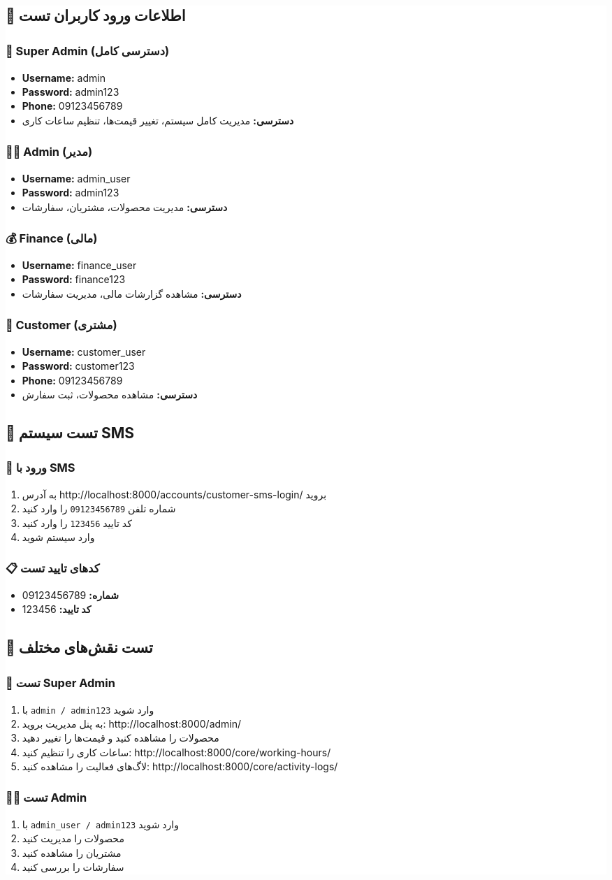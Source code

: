 ## 👤 اطلاعات ورود کاربران تست

### 🔑 Super Admin (دسترسی کامل)
- **Username:** admin
- **Password:** admin123
- **Phone:** 09123456789
- **دسترسی:** مدیریت کامل سیستم، تغییر قیمت‌ها، تنظیم ساعات کاری

### 👨‍💼 Admin (مدیر)
- **Username:** admin_user
- **Password:** admin123
- **دسترسی:** مدیریت محصولات، مشتریان، سفارشات

### 💰 Finance (مالی)
- **Username:** finance_user
- **Password:** finance123
- **دسترسی:** مشاهده گزارشات مالی، مدیریت سفارشات

### 👤 Customer (مشتری)
- **Username:** customer_user
- **Password:** customer123
- **Phone:** 09123456789
- **دسترسی:** مشاهده محصولات، ثبت سفارش

## 📱 تست سیستم SMS

### 🔗 ورود با SMS
1. به آدرس http://localhost:8000/accounts/customer-sms-login/ بروید
2. شماره تلفن `09123456789` را وارد کنید
3. کد تایید `123456` را وارد کنید
4. وارد سیستم شوید

### 📋 کدهای تایید تست
- **شماره:** 09123456789
- **کد تایید:** 123456

## 🧪 تست نقش‌های مختلف

### 🔑 تست Super Admin
1. با `admin / admin123` وارد شوید
2. به پنل مدیریت بروید: http://localhost:8000/admin/
3. محصولات را مشاهده کنید و قیمت‌ها را تغییر دهید
4. ساعات کاری را تنظیم کنید: http://localhost:8000/core/working-hours/
5. لاگ‌های فعالیت را مشاهده کنید: http://localhost:8000/core/activity-logs/

### 👨‍💼 تست Admin
1. با `admin_user / admin123` وارد شوید
2. محصولات را مدیریت کنید
3. مشتریان را مشاهده کنید
4. سفارشات را بررسی کنید
